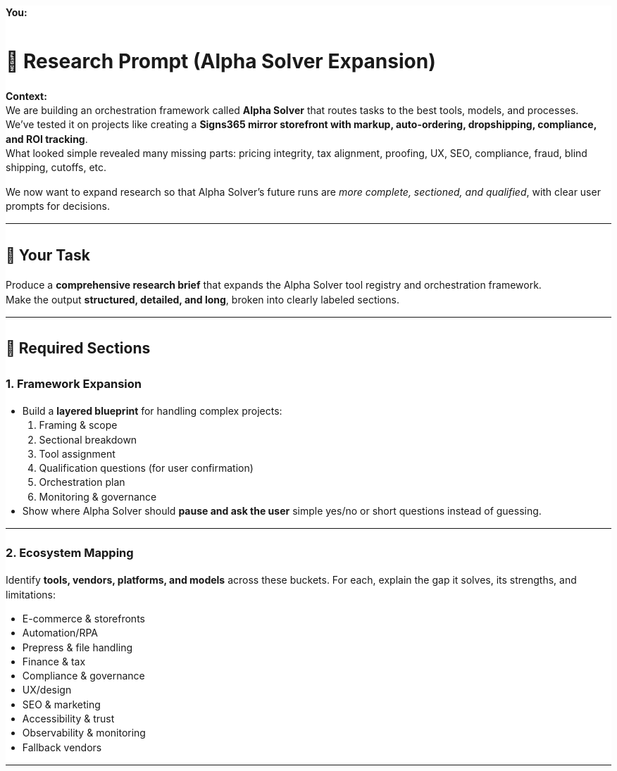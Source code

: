 **You:**

# 📜 Research Prompt (Alpha Solver Expansion)

**Context:**  
We are building an orchestration framework called **Alpha Solver** that routes tasks to the best tools, models, and processes.  
We’ve tested it on projects like creating a **Signs365 mirror storefront with markup, auto-ordering, dropshipping, compliance, and ROI tracking**.  
What looked simple revealed many missing parts: pricing integrity, tax alignment, proofing, UX, SEO, compliance, fraud, blind shipping, cutoffs, etc.  

We now want to expand research so that Alpha Solver’s future runs are *more complete, sectioned, and qualified*, with clear user prompts for decisions.

---

## 🔎 Your Task  
Produce a **comprehensive research brief** that expands the Alpha Solver tool registry and orchestration framework.  
Make the output **structured, detailed, and long**, broken into clearly labeled sections.

---

## 📌 Required Sections

### 1. Framework Expansion  
- Build a **layered blueprint** for handling complex projects:  
  1. Framing & scope  
  2. Sectional breakdown  
  3. Tool assignment  
  4. Qualification questions (for user confirmation)  
  5. Orchestration plan  
  6. Monitoring & governance  
- Show where Alpha Solver should **pause and ask the user** simple yes/no or short questions instead of guessing.

---

### 2. Ecosystem Mapping  
Identify **tools, vendors, platforms, and models** across these buckets. For each, explain the gap it solves, its strengths, and limitations:  
- E-commerce & storefronts  
- Automation/RPA  
- Prepress & file handling  
- Finance & tax  
- Compliance & governance  
- UX/design  
- SEO & marketing  
- Accessibility & trust  
- Observability & monitoring  
- Fallback vendors

---